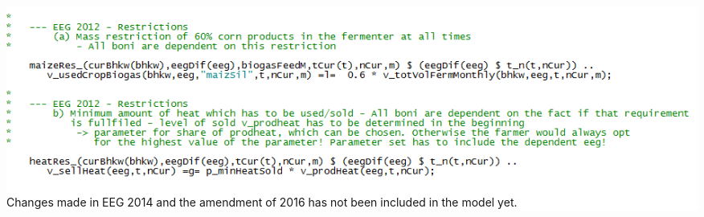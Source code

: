 ![](media/image171.png)

Changes made in EEG 2014 and the amendment of 2016 has not been included
in the model yet.

 [^1]: International Food Policy Research Institute

 [^2]: Remark: *mc* are mother cows, sales prices for animals are assumed
    to be equal to the Simmental breed.

 [^3]: Grass and maize silage and grass from pasture, which are own
    produced, and three type of concentrates

 [^4]: QIP solvers do not allow for equality conditions which are by
    definition non-convex

 [^5]: For the EEG 2004: NawaRo-Bonus, KWK-Bonus; For the EEG 2009:
    Nawaro-Bonus, KWK-Bonus **or** NawaRo-Bonus, KWK-Bonus and
    Manure-Bonus

 [^6]: Biogas is a mixture of methane (CH<sub>4</sub>), carbon dioxide (CO<sub>2</sub>),
    water vapor (H<sub>2</sub>O) and other minor gases. The gas component
    containing the energy content of biogas is methane. Thus, the code
    with respect to production refers to the methane production rather
    than the production of biogas.

 [^7]: oDM = organic dry matter; m<sup>3</sup> = cubic meter; d = day
